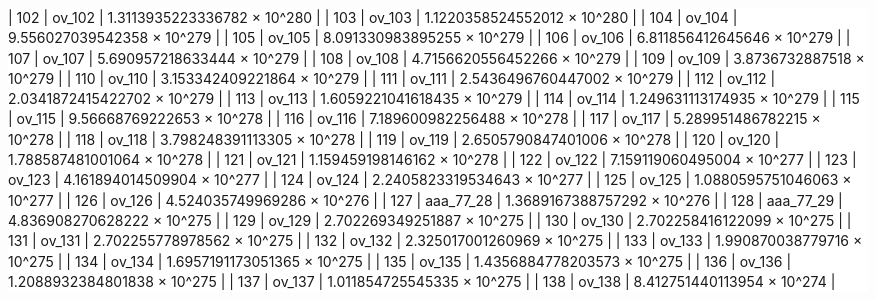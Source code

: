 | 102 | ov_102 | 1.3113935223336782 × 10^280 |
| 103 | ov_103 | 1.1220358524552012 × 10^280 |
| 104 | ov_104 | 9.556027039542358 × 10^279 |
| 105 | ov_105 | 8.091330983895255 × 10^279 |
| 106 | ov_106 | 6.811856412645646 × 10^279 |
| 107 | ov_107 | 5.690957218633444 × 10^279 |
| 108 | ov_108 | 4.7156620556452266 × 10^279 |
| 109 | ov_109 | 3.8736732887518 × 10^279 |
| 110 | ov_110 | 3.153342409221864 × 10^279 |
| 111 | ov_111 | 2.5436496760447002 × 10^279 |
| 112 | ov_112 | 2.0341872415422702 × 10^279 |
| 113 | ov_113 | 1.6059221041618435 × 10^279 |
| 114 | ov_114 | 1.249631113174935 × 10^279 |
| 115 | ov_115 | 9.56668769222653 × 10^278 |
| 116 | ov_116 | 7.189600982256488 × 10^278 |
| 117 | ov_117 | 5.289951486782215 × 10^278 |
| 118 | ov_118 | 3.798248391113305 × 10^278 |
| 119 | ov_119 | 2.6505790847401006 × 10^278 |
| 120 | ov_120 | 1.788587481001064 × 10^278 |
| 121 | ov_121 | 1.159459198146162 × 10^278 |
| 122 | ov_122 | 7.159119060495004 × 10^277 |
| 123 | ov_123 | 4.161894014509904 × 10^277 |
| 124 | ov_124 | 2.2405823319534643 × 10^277 |
| 125 | ov_125 | 1.0880595751046063 × 10^277 |
| 126 | ov_126 | 4.524035749969286 × 10^276 |
| 127 | aaa_77_28 | 1.3689167388757292 × 10^276 |
| 128 | aaa_77_29 | 4.836908270628222 × 10^275 |
| 129 | ov_129 | 2.702269349251887 × 10^275 |
| 130 | ov_130 | 2.702258416122099 × 10^275 |
| 131 | ov_131 | 2.702255778978562 × 10^275 |
| 132 | ov_132 | 2.325017001260969 × 10^275 |
| 133 | ov_133 | 1.990870038779716 × 10^275 |
| 134 | ov_134 | 1.6957191173051365 × 10^275 |
| 135 | ov_135 | 1.4356884778203573 × 10^275 |
| 136 | ov_136 | 1.2088932384801838 × 10^275 |
| 137 | ov_137 | 1.011854725545335 × 10^275 |
| 138 | ov_138 | 8.412751440113954 × 10^274 |